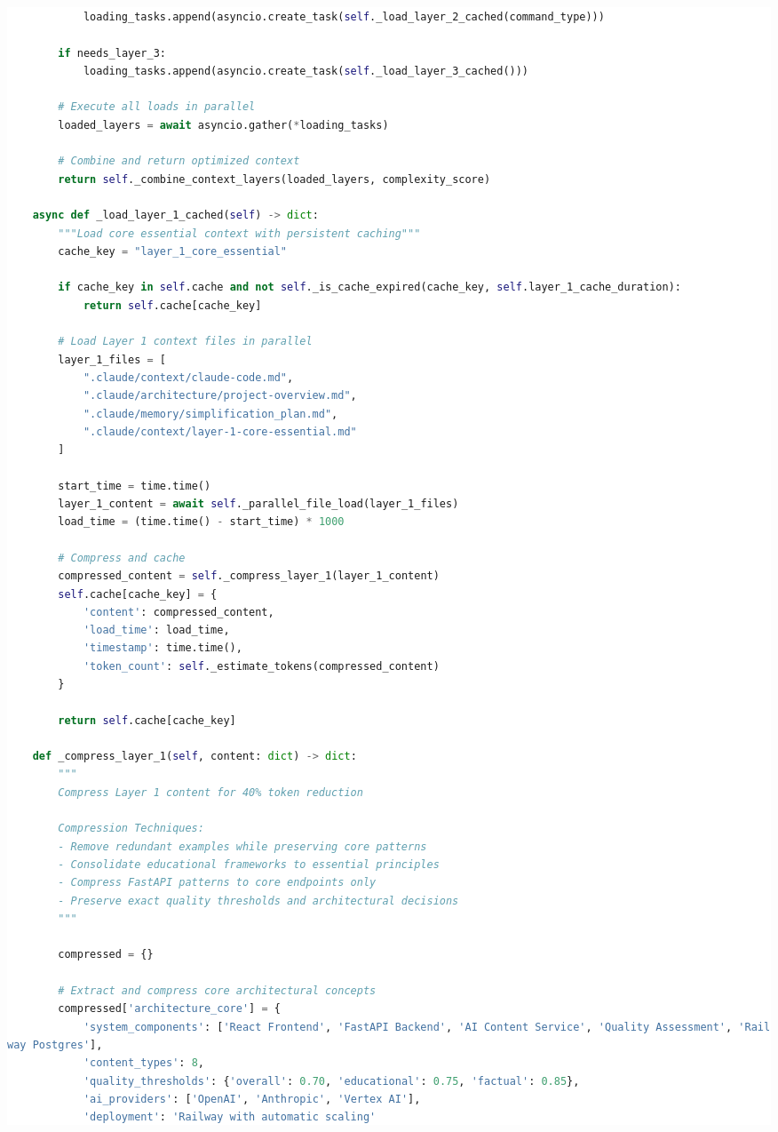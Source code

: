 ```python
            loading_tasks.append(asyncio.create_task(self._load_layer_2_cached(command_type)))
        
        if needs_layer_3:
            loading_tasks.append(asyncio.create_task(self._load_layer_3_cached()))
        
        # Execute all loads in parallel
        loaded_layers = await asyncio.gather(*loading_tasks)
        
        # Combine and return optimized context
        return self._combine_context_layers(loaded_layers, complexity_score)
    
    async def _load_layer_1_cached(self) -> dict:
        """Load core essential context with persistent caching"""
        cache_key = "layer_1_core_essential"
        
        if cache_key in self.cache and not self._is_cache_expired(cache_key, self.layer_1_cache_duration):
            return self.cache[cache_key]
        
        # Load Layer 1 context files in parallel
        layer_1_files = [
            ".claude/context/claude-code.md",
            ".claude/architecture/project-overview.md", 
            ".claude/memory/simplification_plan.md",
            ".claude/context/layer-1-core-essential.md"
        ]
        
        start_time = time.time()
        layer_1_content = await self._parallel_file_load(layer_1_files)
        load_time = (time.time() - start_time) * 1000
        
        # Compress and cache
        compressed_content = self._compress_layer_1(layer_1_content)
        self.cache[cache_key] = {
            'content': compressed_content,
            'load_time': load_time,
            'timestamp': time.time(),
            'token_count': self._estimate_tokens(compressed_content)
        }
        
        return self.cache[cache_key]
    
    def _compress_layer_1(self, content: dict) -> dict:
        """
        Compress Layer 1 content for 40% token reduction
        
        Compression Techniques:
        - Remove redundant examples while preserving core patterns
        - Consolidate educational frameworks to essential principles
        - Compress FastAPI patterns to core endpoints only
        - Preserve exact quality thresholds and architectural decisions
        """
        
        compressed = {}
        
        # Extract and compress core architectural concepts
        compressed['architecture_core'] = {
            'system_components': ['React Frontend', 'FastAPI Backend', 'AI Content Service', 'Quality Assessment', 'Railway Postgres'],
            'content_types': 8,
            'quality_thresholds': {'overall': 0.70, 'educational': 0.75, 'factual': 0.85},
            'ai_providers': ['OpenAI', 'Anthropic', 'Vertex AI'],
            'deployment': 'Railway with automatic scaling'
```